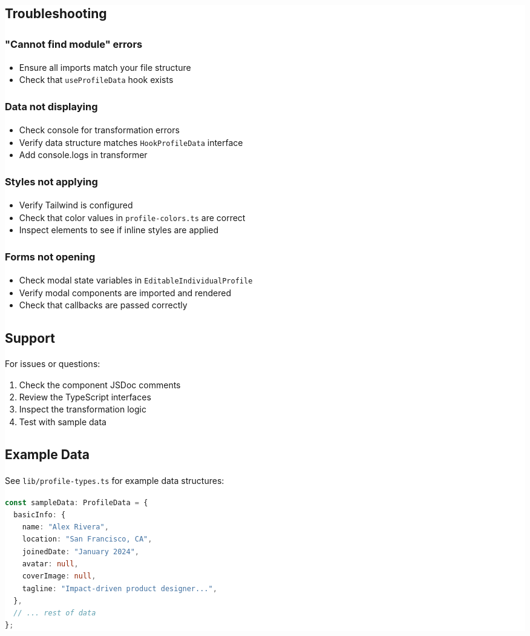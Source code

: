 ## Troubleshooting

### "Cannot find module" errors
- Ensure all imports match your file structure
- Check that `useProfileData` hook exists

### Data not displaying
- Check console for transformation errors
- Verify data structure matches `HookProfileData` interface
- Add console.logs in transformer

### Styles not applying
- Verify Tailwind is configured
- Check that color values in `profile-colors.ts` are correct
- Inspect elements to see if inline styles are applied

### Forms not opening
- Check modal state variables in `EditableIndividualProfile`
- Verify modal components are imported and rendered
- Check that callbacks are passed correctly

## Support

For issues or questions:
1. Check the component JSDoc comments
2. Review the TypeScript interfaces
3. Inspect the transformation logic
4. Test with sample data

## Example Data

See `lib/profile-types.ts` for example data structures:

```typescript
const sampleData: ProfileData = {
  basicInfo: {
    name: "Alex Rivera",
    location: "San Francisco, CA",
    joinedDate: "January 2024",
    avatar: null,
    coverImage: null,
    tagline: "Impact-driven product designer...",
  },
  // ... rest of data
};
```
